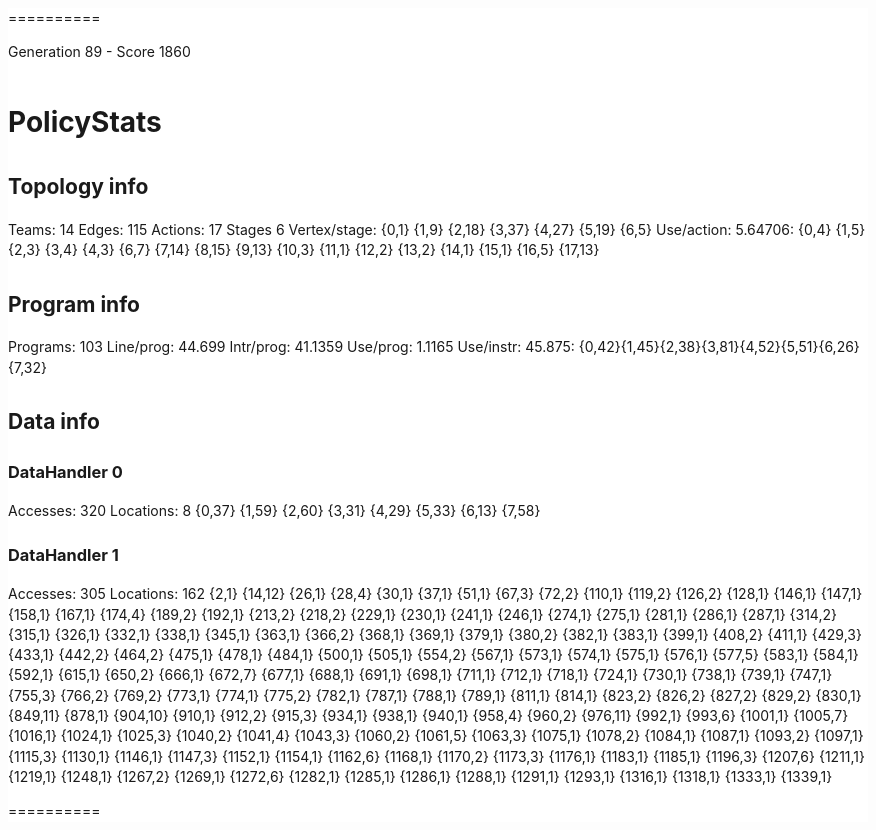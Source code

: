 
==========

Generation 89 - Score 1860

# PolicyStats
## Topology info
Teams:		14
Edges:		115
Actions:	17
Stages		6
Vertex/stage:	{0,1} {1,9} {2,18} {3,37} {4,27} {5,19} {6,5} 
Use/action:	5.64706: {0,4} {1,5} {2,3} {3,4} {4,3} {6,7} {7,14} {8,15} {9,13} {10,3} {11,1} {12,2} {13,2} {14,1} {15,1} {16,5} {17,13} 

## Program info
Programs:	103
Line/prog:	44.699
Intr/prog:	41.1359
Use/prog:	1.1165
Use/instr:	45.875: {0,42}{1,45}{2,38}{3,81}{4,52}{5,51}{6,26}{7,32}

## Data info

### DataHandler 0
Accesses:	320
Locations:	8
{0,37} {1,59} {2,60} {3,31} {4,29} {5,33} {6,13} {7,58} 

### DataHandler 1
Accesses:	305
Locations:	162
{2,1} {14,12} {26,1} {28,4} {30,1} {37,1} {51,1} {67,3} {72,2} {110,1} {119,2} {126,2} {128,1} {146,1} {147,1} {158,1} {167,1} {174,4} {189,2} {192,1} {213,2} {218,2} {229,1} {230,1} {241,1} {246,1} {274,1} {275,1} {281,1} {286,1} {287,1} {314,2} {315,1} {326,1} {332,1} {338,1} {345,1} {363,1} {366,2} {368,1} {369,1} {379,1} {380,2} {382,1} {383,1} {399,1} {408,2} {411,1} {429,3} {433,1} {442,2} {464,2} {475,1} {478,1} {484,1} {500,1} {505,1} {554,2} {567,1} {573,1} {574,1} {575,1} {576,1} {577,5} {583,1} {584,1} {592,1} {615,1} {650,2} {666,1} {672,7} {677,1} {688,1} {691,1} {698,1} {711,1} {712,1} {718,1} {724,1} {730,1} {738,1} {739,1} {747,1} {755,3} {766,2} {769,2} {773,1} {774,1} {775,2} {782,1} {787,1} {788,1} {789,1} {811,1} {814,1} {823,2} {826,2} {827,2} {829,2} {830,1} {849,11} {878,1} {904,10} {910,1} {912,2} {915,3} {934,1} {938,1} {940,1} {958,4} {960,2} {976,11} {992,1} {993,6} {1001,1} {1005,7} {1016,1} {1024,1} {1025,3} {1040,2} {1041,4} {1043,3} {1060,2} {1061,5} {1063,3} {1075,1} {1078,2} {1084,1} {1087,1} {1093,2} {1097,1} {1115,3} {1130,1} {1146,1} {1147,3} {1152,1} {1154,1} {1162,6} {1168,1} {1170,2} {1173,3} {1176,1} {1183,1} {1185,1} {1196,3} {1207,6} {1211,1} {1219,1} {1248,1} {1267,2} {1269,1} {1272,6} {1282,1} {1285,1} {1286,1} {1288,1} {1291,1} {1293,1} {1316,1} {1318,1} {1333,1} {1339,1} 


==========
